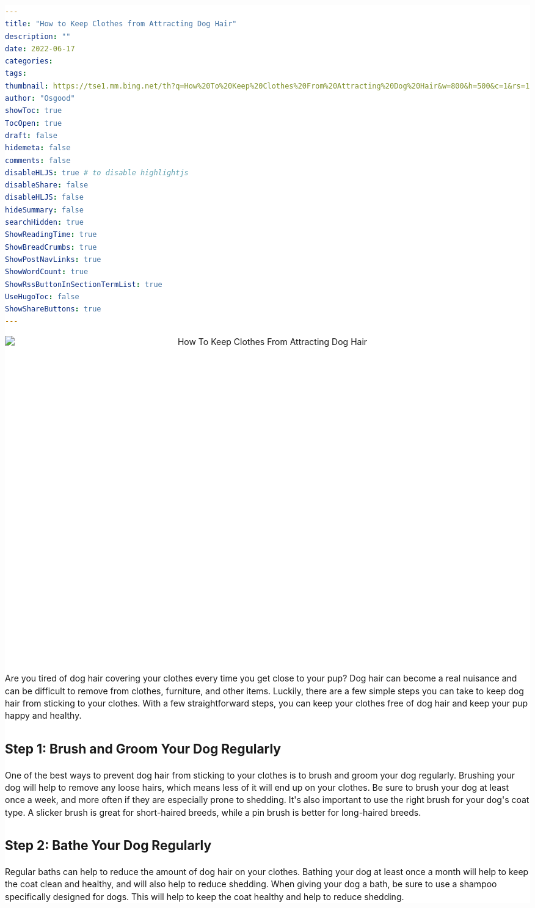 ```yaml
---
title: "How to Keep Clothes from Attracting Dog Hair"
description: ""
date: 2022-06-17
categories: 
tags: 
thumbnail: https://tse1.mm.bing.net/th?q=How%20To%20Keep%20Clothes%20From%20Attracting%20Dog%20Hair&w=800&h=500&c=1&rs=1
author: "Osgood"
showToc: true
TocOpen: true
draft: false
hidemeta: false
comments: false
disableHLJS: true # to disable highlightjs
disableShare: false
disableHLJS: false
hideSummary: false
searchHidden: true
ShowReadingTime: true
ShowBreadCrumbs: true
ShowPostNavLinks: true
ShowWordCount: true
ShowRssButtonInSectionTermList: true
UseHugoToc: false
ShowShareButtons: true
---
```


<center>
	<img src="https://tse1.mm.bing.net/th?q=How%20To%20Keep%20Clothes%20From%20Attracting%20Dog%20Hair&w=800&h=500&c=1&rs=1" alt="How To Keep Clothes From Attracting Dog Hair" width="800" height="500" style="display: block; width: 100%; height: auto">
</center>

<p>Are you tired of dog hair covering your clothes every time you get close to your pup? Dog hair can become a real nuisance and can be difficult to remove from clothes, furniture, and other items. Luckily, there are a few simple steps you can take to keep dog hair from sticking to your clothes. With a few straightforward steps, you can keep your clothes free of dog hair and keep your pup happy and healthy.</p>

<h2>Step 1: Brush and Groom Your Dog Regularly</h2>

<p>One of the best ways to prevent dog hair from sticking to your clothes is to brush and groom your dog regularly. Brushing your dog will help to remove any loose hairs, which means less of it will end up on your clothes. Be sure to brush your dog at least once a week, and more often if they are especially prone to shedding. It's also important to use the right brush for your dog's coat type. A slicker brush is great for short-haired breeds, while a pin brush is better for long-haired breeds.</p>

<h2>Step 2: Bathe Your Dog Regularly</h2>

<p>Regular baths can help to reduce the amount of dog hair on your clothes. Bathing your dog at least once a month will help to keep the coat clean and healthy, and will also help to reduce shedding. When giving your dog a bath, be sure to use a shampoo specifically designed for dogs. This will help to keep the coat healthy and help to reduce shedding.</p>
